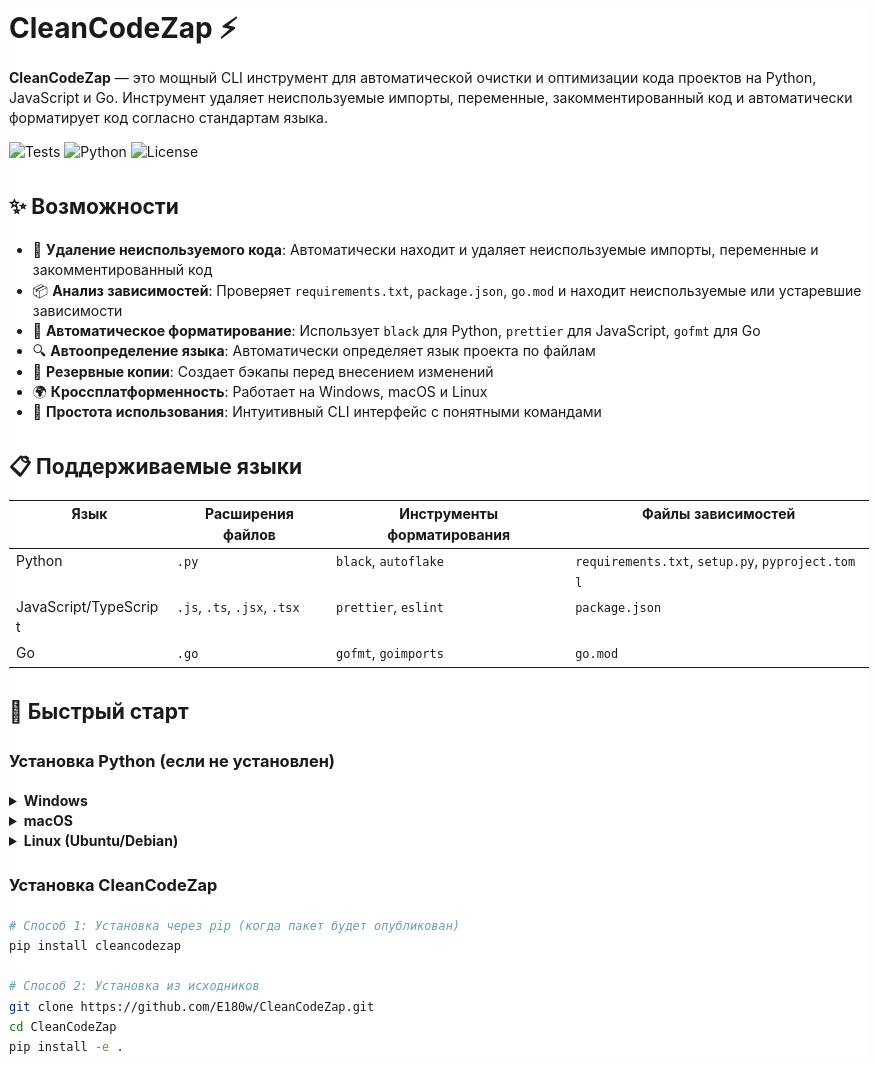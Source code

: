 # CleanCodeZap ⚡

**CleanCodeZap** — это мощный CLI инструмент для автоматической очистки и оптимизации кода проектов на Python, JavaScript и Go. Инструмент удаляет неиспользуемые импорты, переменные, закомментированный код и автоматически форматирует код согласно стандартам языка.

![Tests](https://github.com/E180w/CleanCodeZap/workflows/Tests/badge.svg)
![Python](https://img.shields.io/badge/python-3.7+-blue.svg)
![License](https://img.shields.io/badge/license-MIT-green.svg)

## ✨ Возможности

- 🧹 **Удаление неиспользуемого кода**: Автоматически находит и удаляет неиспользуемые импорты, переменные и закомментированный код
- 📦 **Анализ зависимостей**: Проверяет `requirements.txt`, `package.json`, `go.mod` и находит неиспользуемые или устаревшие зависимости
- 🎨 **Автоматическое форматирование**: Использует `black` для Python, `prettier` для JavaScript, `gofmt` для Go
- 🔍 **Автоопределение языка**: Автоматически определяет язык проекта по файлам
- 💾 **Резервные копии**: Создает бэкапы перед внесением изменений
- 🌍 **Кроссплатформенность**: Работает на Windows, macOS и Linux
- 🚀 **Простота использования**: Интуитивный CLI интерфейс с понятными командами

## 📋 Поддерживаемые языки

| Язык | Расширения файлов | Инструменты форматирования | Файлы зависимостей |
|------|-------------------|----------------------------|-------------------|
| Python | `.py` | `black`, `autoflake` | `requirements.txt`, `setup.py`, `pyproject.toml` |
| JavaScript/TypeScript | `.js`, `.ts`, `.jsx`, `.tsx` | `prettier`, `eslint` | `package.json` |
| Go | `.go` | `gofmt`, `goimports` | `go.mod` |

## 🚀 Быстрый старт

### Установка Python (если не установлен)

<details><summary><strong>Windows</strong></summary></details>

<details><summary><strong>macOS</strong></summary></details>

<details><summary><strong>Linux (Ubuntu/Debian)</strong></summary></details>

### Установка CleanCodeZap

```bash
# Способ 1: Установка через pip (когда пакет будет опубликован)
pip install cleancodezap

# Способ 2: Установка из исходников
git clone https://github.com/E180w/CleanCodeZap.git
cd CleanCodeZap
pip install -e .
```
